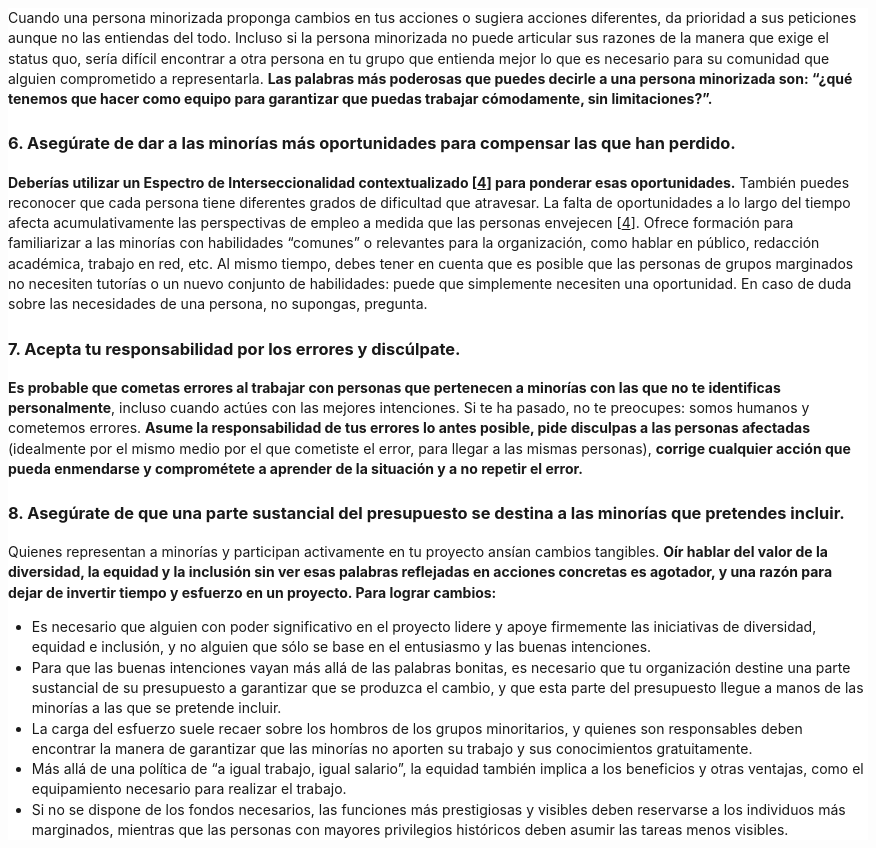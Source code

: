 Cuando una persona minorizada proponga cambios en tus acciones o sugiera acciones diferentes, da prioridad a sus peticiones aunque no las entiendas del todo. Incluso si la persona minorizada no puede articular sus razones de la manera que exige el status quo, sería difícil encontrar a otra persona en tu grupo que entienda mejor lo que es necesario para su comunidad que alguien comprometido a representarla. **Las palabras más poderosas que puedes decirle a una persona minorizada son: “¿qué tenemos que hacer como equipo para garantizar que puedas trabajar cómodamente, sin limitaciones?”.** 

### 6. Asegúrate de dar a las minorías más oportunidades para compensar las que han perdido. 
**Deberías utilizar un Espectro de Interseccionalidad contextualizado [[4](https://www.practicaldiversity.org/accessible/2022-02_Diversity_in_Leadership/#intersectionality)] para ponderar esas oportunidades.** También puedes reconocer que cada persona tiene diferentes grados de dificultad que atravesar.
La falta de oportunidades a lo largo del tiempo afecta acumulativamente las perspectivas de empleo a medida que las personas envejecen [[4](https://www.practicaldiversity.org/accessible/2022-02_Diversity_in_Leadership/#intersectionality)]. Ofrece formación para familiarizar a las minorías con habilidades “comunes” o relevantes para la organización, como hablar en público, redacción académica, trabajo en red, etc. Al mismo tiempo, debes tener en cuenta que es posible que las personas de grupos marginados no necesiten tutorías o un nuevo conjunto de habilidades: puede que simplemente necesiten una oportunidad. En caso de duda sobre las necesidades de una persona, no supongas, pregunta.

### 7. Acepta tu responsabilidad por los errores y discúlpate. 
**Es probable que cometas errores al trabajar con personas que pertenecen a minorías con las que no te identificas personalmente**, incluso cuando actúes con las mejores intenciones. Si te ha pasado, no te preocupes: somos humanos y cometemos errores. 
**Asume la responsabilidad de tus errores lo antes posible, pide disculpas a las personas afectadas** (idealmente por el mismo medio por el que cometiste el error, para llegar a las mismas personas), **corrige cualquier acción que pueda enmendarse y comprométete a aprender de la situación y a no repetir el error.**

### 8. Asegúrate de que una parte sustancial del presupuesto se destina a las minorías que pretendes incluir.
Quienes representan a minorías y participan activamente en tu proyecto ansían cambios tangibles. **Oír hablar del valor de la diversidad, la equidad y la inclusión sin ver esas palabras reflejadas en acciones concretas es agotador, y una razón para dejar de invertir tiempo y esfuerzo en un proyecto. Para lograr cambios:**
- Es necesario que alguien con poder significativo en el proyecto lidere y apoye firmemente las iniciativas de diversidad, equidad e inclusión, y no alguien que sólo se base en el entusiasmo y las buenas intenciones.
- Para que las buenas intenciones vayan más allá de las palabras bonitas, es necesario que tu organización destine una parte sustancial de su presupuesto a garantizar que se produzca el cambio, y que esta parte del presupuesto llegue a manos de las minorías a las que se pretende incluir.
- La carga del esfuerzo suele recaer sobre los hombros de los grupos minoritarios, y quienes son responsables deben encontrar la manera de garantizar que las minorías no aporten su trabajo y sus conocimientos gratuitamente.
- Más allá de una política de “a igual trabajo, igual salario”, la equidad también implica a los beneficios y otras ventajas, como el equipamiento necesario para realizar el trabajo.
- Si no se dispone de los fondos necesarios, las funciones más prestigiosas y visibles deben reservarse a los individuos más marginados, mientras que las personas con mayores privilegios históricos deben asumir las tareas menos visibles.
